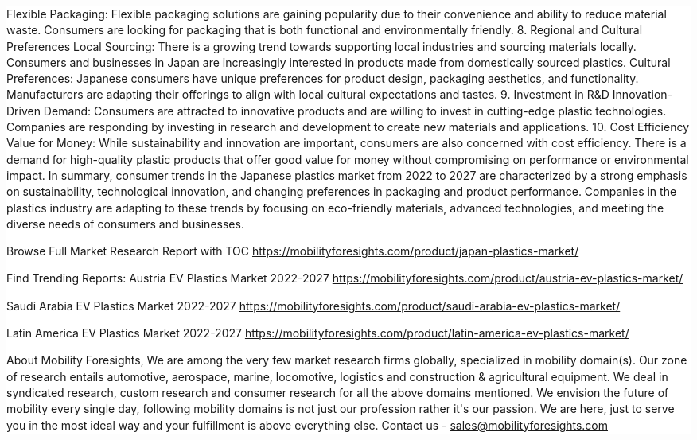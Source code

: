 Flexible Packaging: Flexible packaging solutions are gaining popularity due to their convenience and ability to reduce material waste. Consumers are looking for packaging that is both functional and environmentally friendly.
8. Regional and Cultural Preferences
Local Sourcing: There is a growing trend towards supporting local industries and sourcing materials locally. Consumers and businesses in Japan are increasingly interested in products made from domestically sourced plastics.
Cultural Preferences: Japanese consumers have unique preferences for product design, packaging aesthetics, and functionality. Manufacturers are adapting their offerings to align with local cultural expectations and tastes.
9. Investment in R&D
Innovation-Driven Demand: Consumers are attracted to innovative products and are willing to invest in cutting-edge plastic technologies. Companies are responding by investing in research and development to create new materials and applications.
10. Cost Efficiency
Value for Money: While sustainability and innovation are important, consumers are also concerned with cost efficiency. There is a demand for high-quality plastic products that offer good value for money without compromising on performance or environmental impact.
In summary, consumer trends in the Japanese plastics market from 2022 to 2027 are characterized by a strong emphasis on sustainability, technological innovation, and changing preferences in packaging and product performance. Companies in the plastics industry are adapting to these trends by focusing on eco-friendly materials, advanced technologies, and meeting the diverse needs of consumers and businesses.

Browse Full Market Research Report with TOC https://mobilityforesights.com/product/japan-plastics-market/ 

Find Trending Reports:
Austria EV Plastics Market 2022-2027 https://mobilityforesights.com/product/austria-ev-plastics-market/

Saudi Arabia EV Plastics Market 2022-2027 https://mobilityforesights.com/product/saudi-arabia-ev-plastics-market/

Latin America EV Plastics Market 2022-2027 https://mobilityforesights.com/product/latin-america-ev-plastics-market/ 

About Mobility Foresights,
We are among the very few market research firms globally, specialized in mobility domain(s). Our zone of research entails automotive, aerospace, marine, locomotive, logistics and construction & agricultural equipment. We deal in syndicated research, custom research and consumer research for all the above domains mentioned.
We envision the future of mobility every single day, following mobility domains is not just our profession rather it's our passion. We are here, just to serve you in the most ideal way and your fulfillment is above everything else. Contact us -  sales@mobilityforesights.com 





